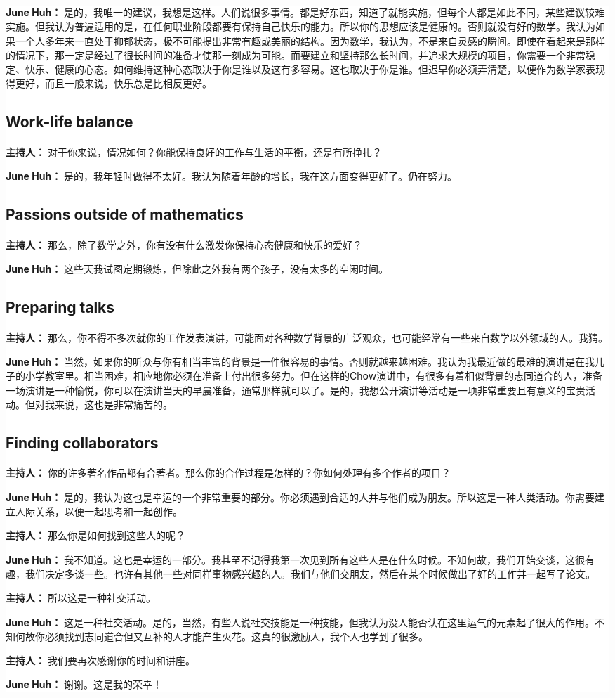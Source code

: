 **June Huh：**  是的，我唯一的建议，我想是这样。人们说很多事情。都是好东西，知道了就能实施，但每个人都是如此不同，某些建议较难实施。但我认为普遍适用的是，在任何职业阶段都要有保持自己快乐的能力。所以你的思想应该是健康的。否则就没有好的数学。我认为如果一个人多年来一直处于抑郁状态，极不可能提出非常有趣或美丽的结构。因为数学，我认为，不是来自灵感的瞬间。即使在看起来是那样的情况下，那一定是经过了很长时间的准备才使那一刻成为可能。而要建立和坚持那么长时间，并追求大规模的项目，你需要一个非常稳定、快乐、健康的心态。如何维持这种心态取决于你是谁以及这有多容易。这也取决于你是谁。但迟早你必须弄清楚，以便作为数学家表现得更好，而且一般来说，快乐总是比相反更好。

## Work-life balance

**主持人：**  对于你来说，情况如何？你能保持良好的工作与生活的平衡，还是有所挣扎？

**June Huh：**  是的，我年轻时做得不太好。我认为随着年龄的增长，我在这方面变得更好了。仍在努力。

## Passions outside of mathematics

**主持人：**  那么，除了数学之外，你有没有什么激发你保持心态健康和快乐的爱好？

**June Huh：**  这些天我试图定期锻炼，但除此之外我有两个孩子，没有太多的空闲时间。

## Preparing talks

**主持人：**  那么，你不得不多次就你的工作发表演讲，可能面对各种数学背景的广泛观众，也可能经常有一些来自数学以外领域的人。我猜。

**June Huh：**  当然，如果你的听众与你有相当丰富的背景是一件很容易的事情。否则就越来越困难。我认为我最近做的最难的演讲是在我儿子的小学教室里。相当困难，相应地你必须在准备上付出很多努力。但在这样的Chow演讲中，有很多有着相似背景的志同道合的人，准备一场演讲是一种愉悦，你可以在演讲当天的早晨准备，通常那样就可以了。是的，我想公开演讲等活动是一项非常重要且有意义的宝贵活动。但对我来说，这也是非常痛苦的。

## Finding collaborators

**主持人：**  你的许多著名作品都有合著者。那么你的合作过程是怎样的？你如何处理有多个作者的项目？

**June Huh：**  是的，我认为这也是幸运的一个非常重要的部分。你必须遇到合适的人并与他们成为朋友。所以这是一种人类活动。你需要建立人际关系，以便一起思考和一起创作。

**主持人：** 那么你是如何找到这些人的呢？

**June Huh：** 我不知道。这也是幸运的一部分。我甚至不记得我第一次见到所有这些人是在什么时候。不知何故，我们开始交谈，这很有趣，我们决定多谈一些。也许有其他一些对同样事物感兴趣的人。我们与他们交朋友，然后在某个时候做出了好的工作并一起写了论文。

**主持人：** 所以这是一种社交活动。

**June Huh：** 这是一种社交活动。是的，当然，有些人说社交技能是一种技能，但我认为没人能否认在这里运气的元素起了很大的作用。不知何故你必须找到志同道合但又互补的人才能产生火花。这真的很激励人，我个人也学到了很多。

**主持人：** 我们要再次感谢你的时间和讲座。

**June Huh：** 谢谢。这是我的荣幸！
